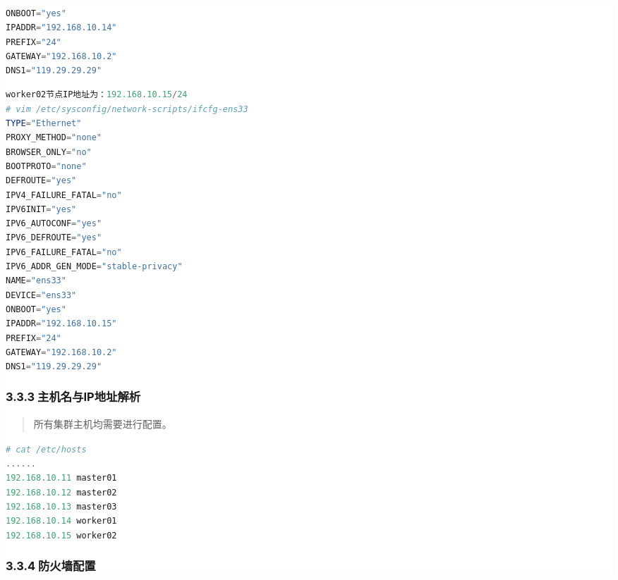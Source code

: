 ~~~powershell
ONBOOT="yes"
IPADDR="192.168.10.14"
PREFIX="24"
GATEWAY="192.168.10.2"
DNS1="119.29.29.29"
~~~



~~~powershell
worker02节点IP地址为：192.168.10.15/24
# vim /etc/sysconfig/network-scripts/ifcfg-ens33
TYPE="Ethernet"
PROXY_METHOD="none"
BROWSER_ONLY="no"
BOOTPROTO="none"
DEFROUTE="yes"
IPV4_FAILURE_FATAL="no"
IPV6INIT="yes"
IPV6_AUTOCONF="yes"
IPV6_DEFROUTE="yes"
IPV6_FAILURE_FATAL="no"
IPV6_ADDR_GEN_MODE="stable-privacy"
NAME="ens33"
DEVICE="ens33"
ONBOOT="yes"
IPADDR="192.168.10.15"
PREFIX="24"
GATEWAY="192.168.10.2"
DNS1="119.29.29.29"
~~~



### 3.3.3 主机名与IP地址解析



> 所有集群主机均需要进行配置。



~~~powershell
# cat /etc/hosts
......
192.168.10.11 master01
192.168.10.12 master02
192.168.10.13 master03
192.168.10.14 worker01
192.168.10.15 worker02
~~~



### 3.3.4 防火墙配置



